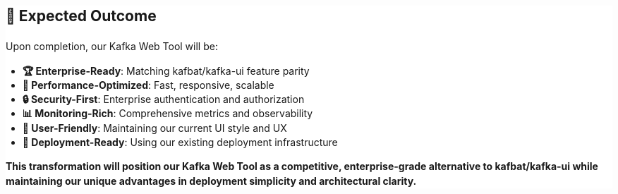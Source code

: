 
## 🎉 **Expected Outcome**

Upon completion, our Kafka Web Tool will be:
- **🏆 Enterprise-Ready**: Matching kafbat/kafka-ui feature parity
- **🚀 Performance-Optimized**: Fast, responsive, scalable
- **🔒 Security-First**: Enterprise authentication and authorization
- **📊 Monitoring-Rich**: Comprehensive metrics and observability
- **🎨 User-Friendly**: Maintaining our current UI style and UX
- **🔧 Deployment-Ready**: Using our existing deployment infrastructure

**This transformation will position our Kafka Web Tool as a competitive, enterprise-grade alternative to kafbat/kafka-ui while maintaining our unique advantages in deployment simplicity and architectural clarity.**
